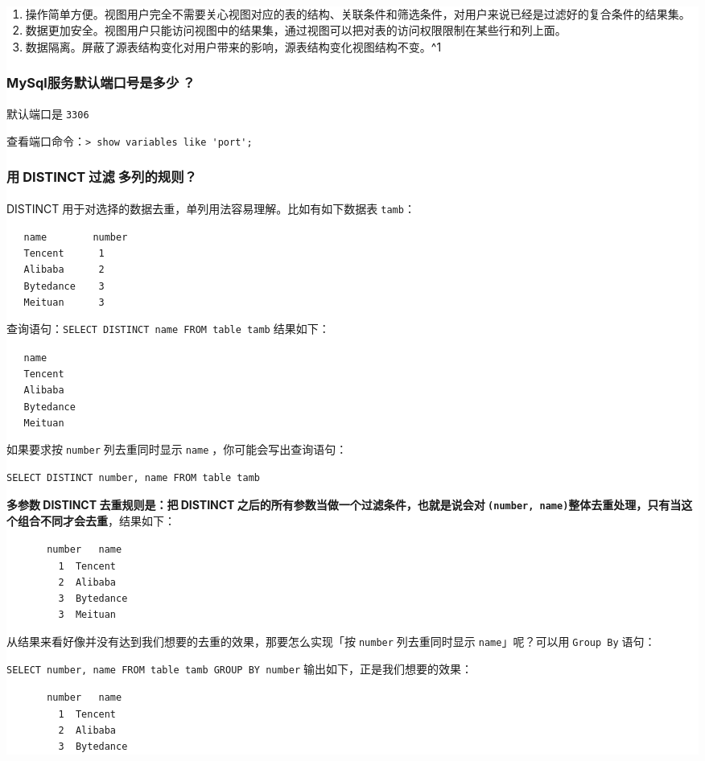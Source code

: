 1. 操作简单方便。视图用户完全不需要关心视图对应的表的结构、关联条件和筛选条件，对用户来说已经是过滤好的复合条件的结果集。
2. 数据更加安全。视图用户只能访问视图中的结果集，通过视图可以把对表的访问权限限制在某些行和列上面。
3. 数据隔离。屏蔽了源表结构变化对用户带来的影响，源表结构变化视图结构不变。^1

### MySql服务默认端口号是多少 ？

默认端口是 `3306`

查看端口命令：`> show variables like 'port';`

### 用  DISTINCT  过滤 多列的规则？

DISTINCT 用于对选择的数据去重，单列用法容易理解。比如有如下数据表 `tamb`：

```
   name        number
   Tencent      1
   Alibaba      2
   Bytedance    3
   Meituan      3
```

查询语句：`SELECT DISTINCT name FROM table tamb` 结果如下：

```
   name       
   Tencent   
   Alibaba    
   Bytedance 
   Meituan  
```

如果要求按 `number` 列去重同时显示 `name` ，你可能会写出查询语句：

```
SELECT DISTINCT number, name FROM table tamb
```

**多参数 DISTINCT 去重规则是：把 DISTINCT  之后的所有参数当做一个过滤条件，也就是说会对 `(number, name)`整体去重处理，只有当这个组合不同才会去重**，结果如下：

```
       number   name
         1  Tencent
         2  Alibaba
         3  Bytedance
         3  Meituan
```

从结果来看好像并没有达到我们想要的去重的效果，那要怎么实现「按 `number` 列去重同时显示 `name`」呢？可以用 `Group By` 语句：

`SELECT number, name FROM table tamb GROUP BY number` 输出如下，正是我们想要的效果：

```
       number   name
         1  Tencent
         2  Alibaba
         3  Bytedance
```
